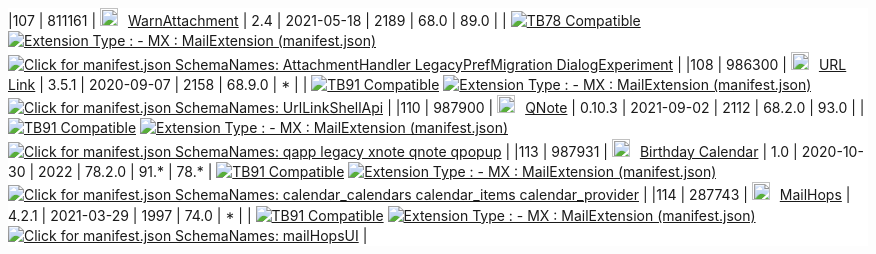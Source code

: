 |107 | 811161 |  <a id="811161-warnattachment" href="https://addons.thunderbird.net/en-US/thunderbird/addon/warnattachment/"><img src='/ThunderKdB/docs/images/home1.png' tooltip='test link' height='18px' width='18px' style="padding-bottom: -2px; padding-right: 6px;" /></a> [WarnAttachment](/ThunderKdB/xall/x68/811161-warnattachment/811161-warnattachment-details.html) | 2.4 | 2021-05-18 | 2189 | 68.0 | 89.0 |  |  <a href='undefined' ><img src='https://img.shields.io/badge//78-%20cV-orange.png' title='TB78 Compatible'></a> <a href='undefined' ><img src='https://img.shields.io/badge//Type-MX-purple.png' title='Extension Type :&#10; - MX : MailExtension (manifest.json)'></a> <a href='..\xall\x68\811161-warnattachment\src\manifest.json' ><img src='https://img.shields.io/badge//WebExp-%20+-blue.png' title='Click for manifest.json&#010;SchemaNames:&#010;&#10;AttachmentHandler&#10;LegacyPrefMigration&#10;DialogExperiment&#10;'></a> |
|108 | 986300 |  <a id="986300-url-link" href="https://addons.thunderbird.net/en-US/thunderbird/addon/url-link/"><img src='/ThunderKdB/docs/images/home1.png' tooltip='test link' height='18px' width='18px' style="padding-bottom: -2px; padding-right: 6px;" /></a> [URL Link](/ThunderKdB/xall/x68/986300-url-link/986300-url-link-details.html) | 3.5.1 | 2020-09-07 | 2158 | 68.9.0 | * |  |  <a href='undefined' ><img src='https://img.shields.io/badge//91-%20cV-blue.png' title='TB91 Compatible'></a> <a href='undefined' ><img src='https://img.shields.io/badge//Type-MX-purple.png' title='Extension Type :&#10; - MX : MailExtension (manifest.json)'></a> <a href='..\xall\x68\986300-url-link\src\manifest.json' ><img src='https://img.shields.io/badge//WebExp-%20+-blue.png' title='Click for manifest.json&#010;SchemaNames:&#010;&#10;UrlLinkShellApi&#10;'></a> |
|110 | 987900 |  <a id="987900-qnote" href="https://addons.thunderbird.net/en-US/thunderbird/addon/qnote/"><img src='/ThunderKdB/docs/images/home1.png' tooltip='test link' height='18px' width='18px' style="padding-bottom: -2px; padding-right: 6px;" /></a> [QNote](/ThunderKdB/xall/x68/987900-qnote/987900-qnote-details.html) | 0.10.3 | 2021-09-02 | 2112 | 68.2.0 | 93.0 |  |  <a href='undefined' ><img src='https://img.shields.io/badge//91-%20cV-blue.png' title='TB91 Compatible'></a> <a href='undefined' ><img src='https://img.shields.io/badge//Type-MX-purple.png' title='Extension Type :&#10; - MX : MailExtension (manifest.json)'></a> <a href='..\xall\x68\987900-qnote\src\manifest.json' ><img src='https://img.shields.io/badge//WebExp-%20+-blue.png' title='Click for manifest.json&#010;SchemaNames:&#010;&#10;qapp&#10;legacy&#10;xnote&#10;qnote&#10;qpopup&#10;'></a> |
|113 | 987931 |  <a id="987931-birthday-calendar" href="https://addons.thunderbird.net/en-US/thunderbird/addon/birthday-calendar/"><img src='/ThunderKdB/docs/images/home1.png' tooltip='test link' height='18px' width='18px' style="padding-bottom: -2px; padding-right: 6px;" /></a> [Birthday Calendar](/ThunderKdB/xall/x68/987931-birthday-calendar/987931-birthday-calendar-details.html) | 1.0 | 2020-10-30 | 2022 | 78.2.0 | 91.* | 78.* |  <a href='undefined' ><img src='https://img.shields.io/badge//91-%20cV-blue.png' title='TB91 Compatible'></a> <a href='undefined' ><img src='https://img.shields.io/badge//Type-MX-purple.png' title='Extension Type :&#10; - MX : MailExtension (manifest.json)'></a> <a href='..\xall\x68\987931-birthday-calendar\src\manifest.json' ><img src='https://img.shields.io/badge//WebExp-%20+-blue.png' title='Click for manifest.json&#010;SchemaNames:&#010;&#10;calendar_calendars&#10;calendar_items&#10;calendar_provider&#10;'></a> |
|114 | 287743 |  <a id="287743-mailhops" href="https://addons.thunderbird.net/en-US/thunderbird/addon/mailhops/"><img src='/ThunderKdB/docs/images/home1.png' tooltip='test link' height='18px' width='18px' style="padding-bottom: -2px; padding-right: 6px;" /></a> [MailHops](/ThunderKdB/xall/x68/287743-mailhops/287743-mailhops-details.html) | 4.2.1 | 2021-03-29 | 1997 | 74.0 | * |  |  <a href='undefined' ><img src='https://img.shields.io/badge//91-%20cV-blue.png' title='TB91 Compatible'></a> <a href='undefined' ><img src='https://img.shields.io/badge//Type-MX-purple.png' title='Extension Type :&#10; - MX : MailExtension (manifest.json)'></a> <a href='..\xall\x68\287743-mailhops\src\manifest.json' ><img src='https://img.shields.io/badge//WebExp-%20+-blue.png' title='Click for manifest.json&#010;SchemaNames:&#010;&#10;mailHopsUI&#10;'></a> |
